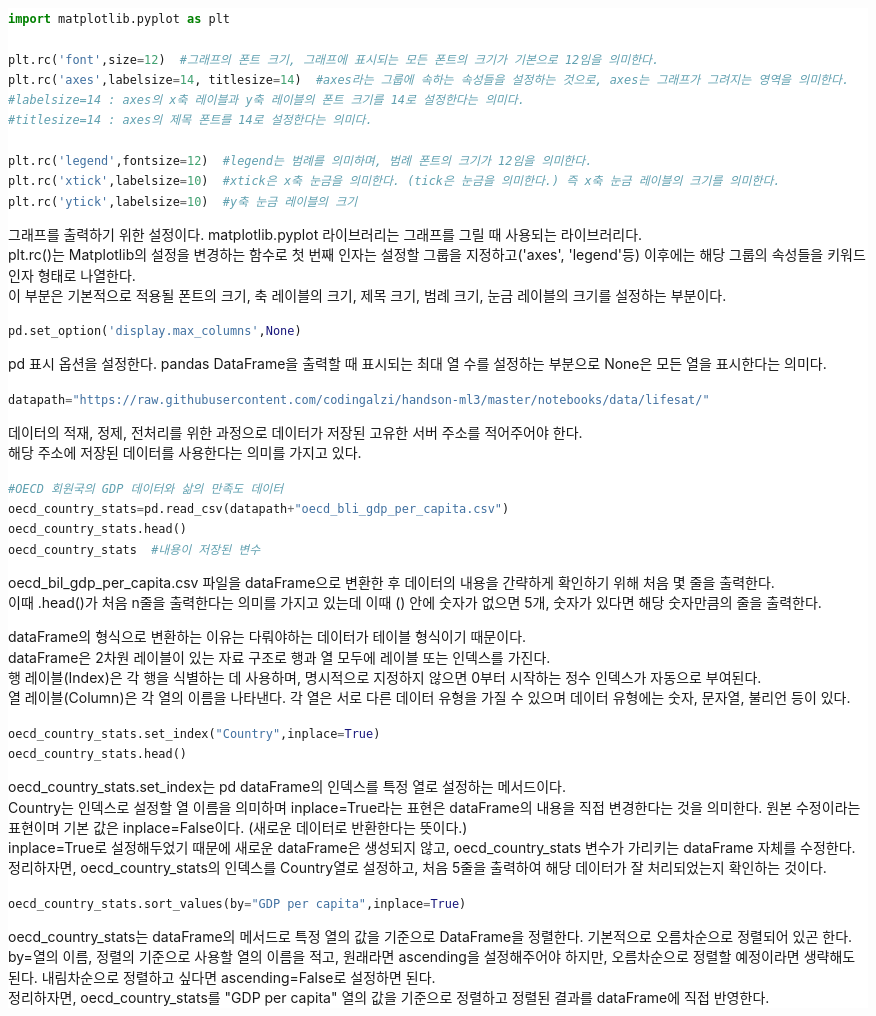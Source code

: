 
```python
import matplotlib.pyplot as plt

plt.rc('font',size=12)  #그래프의 폰트 크기, 그래프에 표시되는 모든 폰트의 크기가 기본으로 12임을 의미한다.
plt.rc('axes',labelsize=14, titlesize=14)  #axes라는 그룹에 속하는 속성들을 설정하는 것으로, axes는 그래프가 그려지는 영역을 의미한다.
#labelsize=14 : axes의 x축 레이블과 y축 레이블의 폰트 크기를 14로 설정한다는 의미다.
#titlesize=14 : axes의 제목 폰트를 14로 설정한다는 의미다.

plt.rc('legend',fontsize=12)  #legend는 범례를 의미하며, 범례 폰트의 크기가 12임을 의미한다.
plt.rc('xtick',labelsize=10)  #xtick은 x축 눈금을 의미한다. (tick은 눈금을 의미한다.) 즉 x축 눈금 레이블의 크기를 의미한다.
plt.rc('ytick',labelsize=10)  #y축 눈금 레이블의 크기
```
그래프를 출력하기 위한 설정이다. matplotlib.pyplot 라이브러리는 그래프를 그릴 때 사용되는 라이브러리다.  
plt.rc()는 Matplotlib의 설정을 변경하는 함수로 첫 번째 인자는 설정할 그룹을 지정하고('axes', 'legend'등) 이후에는 해당 그룹의 속성들을 키워드 인자 형태로 나열한다.  
이 부분은 기본적으로 적용될 폰트의 크기, 축 레이블의 크기, 제목 크기, 범례 크기, 눈금 레이블의 크기를 설정하는 부분이다.  

```python
pd.set_option('display.max_columns',None)
```
pd 표시 옵션을 설정한다. pandas DataFrame을 출력할 때 표시되는 최대 열 수를 설정하는 부분으로 None은 모든 열을 표시한다는 의미다.  

```python
datapath="https://raw.githubusercontent.com/codingalzi/handson-ml3/master/notebooks/data/lifesat/"
```
데이터의 적재, 정제, 전처리를 위한 과정으로 데이터가 저장된 고유한 서버 주소를 적어주어야 한다.  
해당 주소에 저장된 데이터를 사용한다는 의미를 가지고 있다.  

```python
#OECD 회원국의 GDP 데이터와 삶의 만족도 데이터
oecd_country_stats=pd.read_csv(datapath+"oecd_bli_gdp_per_capita.csv")
oecd_country_stats.head()
oecd_country_stats  #내용이 저장된 변수
```
oecd_bil_gdp_per_capita.csv 파일을 dataFrame으로 변환한 후 데이터의 내용을 간략하게 확인하기 위해 처음 몇 줄을 출력한다.  
이때 .head()가 처음 n줄을 출력한다는 의미를 가지고 있는데 이때 () 안에 숫자가 없으면 5개, 숫자가 있다면 해당 숫자만큼의 줄을 출력한다.

dataFrame의 형식으로 변환하는 이유는 다뤄야하는 데이터가 테이블 형식이기 때문이다.  
dataFrame은 2차원 레이블이 있는 자료 구조로 행과 열 모두에 레이블 또는 인덱스를 가진다.  
행 레이블(Index)은 각 행을 식별하는 데 사용하며, 명시적으로 지정하지 않으면 0부터 시작하는 정수 인덱스가 자동으로 부여된다.  
열 레이블(Column)은 각 열의 이름을 나타낸다. 각 열은 서로 다른 데이터 유형을 가질 수 있으며 데이터 유형에는 숫자, 문자열, 불리언 등이 있다.  

```python
oecd_country_stats.set_index("Country",inplace=True)
oecd_country_stats.head()
```
oecd_country_stats.set_index는 pd dataFrame의 인덱스를 특정 열로 설정하는 메서드이다.  
Country는 인덱스로 설정할 열 이름을 의미하며 inplace=True라는 표현은 dataFrame의 내용을 직접 변경한다는 것을 의미한다. 원본 수정이라는 표현이며 기본 값은 inplace=False이다. (새로운 데이터로 반환한다는 뜻이다.)  
inplace=True로 설정해두었기 때문에 새로운 dataFrame은 생성되지 않고, oecd_country_stats 변수가 가리키는 dataFrame 자체를 수정한다.  
정리하자면, oecd_country_stats의 인덱스를 Country열로 설정하고, 처음 5줄을 출력하여 해당 데이터가 잘 처리되었는지 확인하는 것이다.  

```python
oecd_country_stats.sort_values(by="GDP per capita",inplace=True)
```
oecd_country_stats는 dataFrame의 메서드로 특정 열의 값을 기준으로 DataFrame을 정렬한다. 기본적으로 오름차순으로 정렬되어 있곤 한다.  
by=열의 이름, 정렬의 기준으로 사용할 열의 이름을 적고, 원래라면 ascending을 설정해주어야 하지만, 오름차순으로 정렬할 예정이라면 생략해도 된다. 내림차순으로 정렬하고 싶다면 ascending=False로 설정하면 된다.  
정리하자면, oecd_country_stats를 "GDP per capita" 열의 값을 기준으로 정렬하고 정렬된 결과를 dataFrame에 직접 반영한다. 
